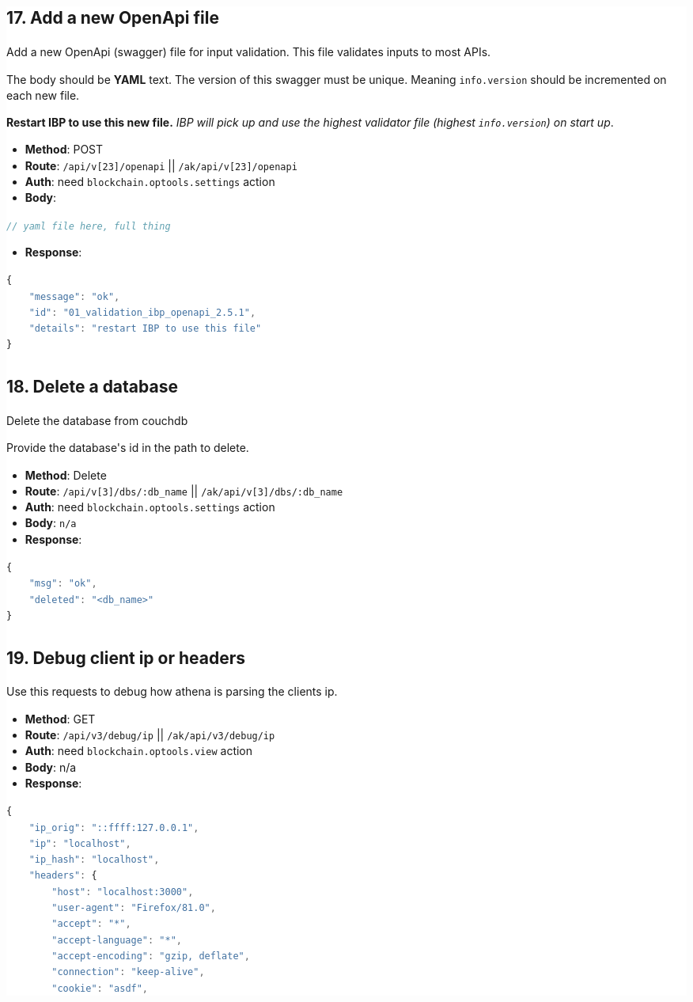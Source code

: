 ## 17. Add a new OpenApi file
Add a new OpenApi (swagger) file for input validation.
This file validates inputs to most APIs.

The body should be **YAML** text.
The version of this swagger must be unique.
Meaning `info.version` should be incremented on each new file.

**Restart IBP to use this new file.**
*IBP will pick up and use the highest validator file (highest `info.version`) on start up*.

- **Method**: POST
- **Route**: `/api/v[23]/openapi` || `/ak/api/v[23]/openapi`
- **Auth**: need `blockchain.optools.settings` action
- **Body**:
```js
// yaml file here, full thing
```
- **Response**:
```js
{
    "message": "ok",
    "id": "01_validation_ibp_openapi_2.5.1",
    "details": "restart IBP to use this file"
}
```

## 18. Delete a database
Delete the database from couchdb

Provide the database's id in the path to delete.

- **Method**: Delete
- **Route**: `/api/v[3]/dbs/:db_name` || `/ak/api/v[3]/dbs/:db_name`
- **Auth**: need `blockchain.optools.settings` action
- **Body**: `n/a`
- **Response**:
```js
{
	"msg": "ok",
	"deleted": "<db_name>"
}
```

## 19. Debug client ip or headers
Use this requests to debug how athena is parsing the clients ip.

- **Method**: GET
- **Route**: `/api/v3/debug/ip` || `/ak/api/v3/debug/ip`
- **Auth**: need `blockchain.optools.view` action
- **Body**: n/a
- **Response**:
```js
{
	"ip_orig": "::ffff:127.0.0.1",
	"ip": "localhost",
	"ip_hash": "localhost",
	"headers": {
		"host": "localhost:3000",
		"user-agent": "Firefox/81.0",
		"accept": "*",
		"accept-language": "*",
		"accept-encoding": "gzip, deflate",
		"connection": "keep-alive",
		"cookie": "asdf",
```